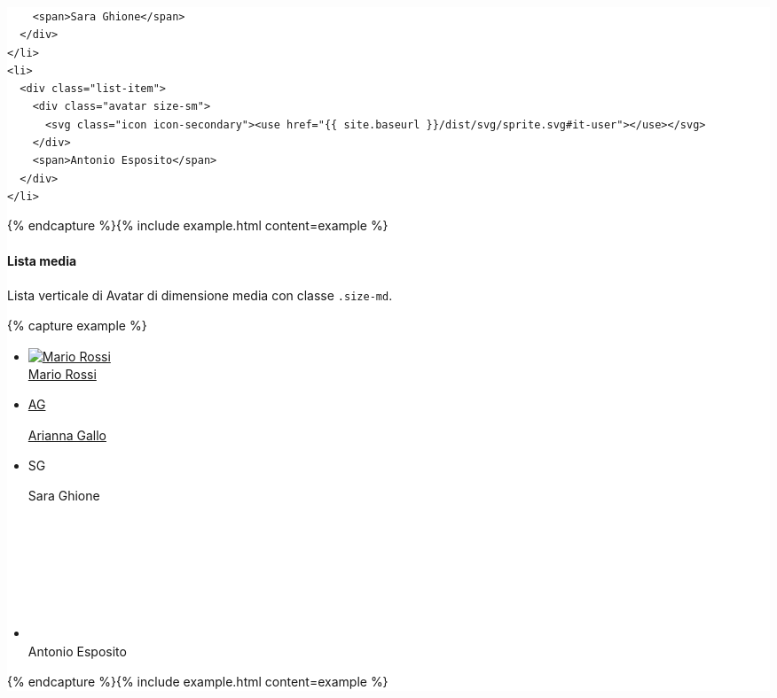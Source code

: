         <span>Sara Ghione</span>
      </div>
    </li>
    <li>
      <div class="list-item">
        <div class="avatar size-sm">
          <svg class="icon icon-secondary"><use href="{{ site.baseurl }}/dist/svg/sprite.svg#it-user"></use></svg>
        </div>
        <span>Antonio Esposito</span>
      </div>
    </li>
  </ul>
</div>
{% endcapture %}{% include example.html content=example %}

#### Lista media

Lista verticale di Avatar di dimensione media con classe `.size-md`.

{% capture example %}

<div class="link-list-wrapper">
  <ul class="link-list avatar-group">
    <li>
      <a class="list-item" href="#">
        <div class="avatar size-md"><img src="https://randomuser.me/api/portraits/men/46.jpg" alt="Mario Rossi">
        </div>
        <span>Mario Rossi</span>
      </a>
    </li>
    <li>
      <a class="list-item size-md" href="#">
        <div class="avatar avatar-green complementary-3-bg">
          <p aria-hidden="true">AG</p>
        </div>
        <span>Arianna Gallo</span>
      </a>
    </li>
    <li>
      <div class="list-item size-md">
        <div class="avatar avatar-primary complementary-3-bg">
          <p aria-hidden="true">SG</p>
        </div>
        <span>Sara Ghione</span>
      </div>
    </li>
    <li>
      <div class="list-item size-md">
        <div class="avatar">
          <svg class="icon icon-secondary"><use href="{{ site.baseurl }}/dist/svg/sprite.svg#it-user"></use></svg>
        </div>
        <span>Antonio Esposito</span>
      </div>
    </li>
  </ul>
</div>
{% endcapture %}{% include example.html content=example %}
